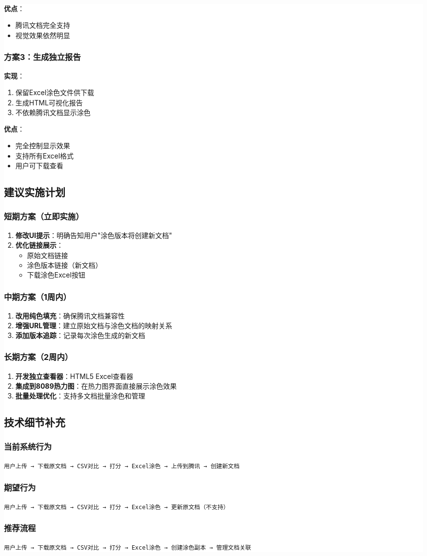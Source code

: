 **优点**：
- 腾讯文档完全支持
- 视觉效果依然明显

### 方案3：生成独立报告
**实现**：
1. 保留Excel涂色文件供下载
2. 生成HTML可视化报告
3. 不依赖腾讯文档显示涂色

**优点**：
- 完全控制显示效果
- 支持所有Excel格式
- 用户可下载查看

## 建议实施计划

### 短期方案（立即实施）
1. **修改UI提示**：明确告知用户"涂色版本将创建新文档"
2. **优化链接展示**：
   - 原始文档链接
   - 涂色版本链接（新文档）
   - 下载涂色Excel按钮

### 中期方案（1周内）
1. **改用纯色填充**：确保腾讯文档兼容性
2. **增强URL管理**：建立原始文档与涂色文档的映射关系
3. **添加版本追踪**：记录每次涂色生成的新文档

### 长期方案（2周内）
1. **开发独立查看器**：HTML5 Excel查看器
2. **集成到8089热力图**：在热力图界面直接展示涂色效果
3. **批量处理优化**：支持多文档批量涂色和管理

## 技术细节补充

### 当前系统行为
```
用户上传 → 下载原文档 → CSV对比 → 打分 → Excel涂色 → 上传到腾讯 → 创建新文档
```

### 期望行为
```
用户上传 → 下载原文档 → CSV对比 → 打分 → Excel涂色 → 更新原文档（不支持）
```

### 推荐流程
```
用户上传 → 下载原文档 → CSV对比 → 打分 → Excel涂色 → 创建涂色副本 → 管理文档关联
```
